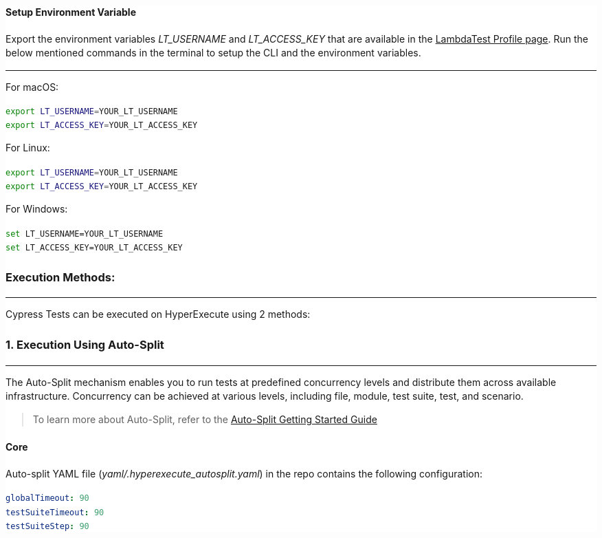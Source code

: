 





#### Setup Environment Variable
Export the environment variables *LT_USERNAME* and *LT_ACCESS_KEY* that are available in the [LambdaTest Profile page](https://accounts.lambdatest.com/detail/profile).
Run the below mentioned commands in the terminal to setup the CLI and the environment variables.

***

For macOS:

```bash
export LT_USERNAME=YOUR_LT_USERNAME
export LT_ACCESS_KEY=YOUR_LT_ACCESS_KEY
```

For Linux:

```bash
export LT_USERNAME=YOUR_LT_USERNAME
export LT_ACCESS_KEY=YOUR_LT_ACCESS_KEY
```

For Windows:

```bash
set LT_USERNAME=YOUR_LT_USERNAME
set LT_ACCESS_KEY=YOUR_LT_ACCESS_KEY
```

### Execution Methods:
***

Cypress Tests can be executed on HyperExecute using 2 methods:

### 1. Execution Using Auto-Split
***

The Auto-Split mechanism enables you to run tests at predefined concurrency levels and distribute them across available infrastructure. Concurrency can be achieved at various levels, including file, module, test suite, test, and scenario.

> To learn more about Auto-Split, refer to the [Auto-Split Getting Started Guide](/support/docs/hyperexecute-auto-split-strategy/)

#### Core

Auto-split YAML file (*yaml/.hyperexecute_autosplit.yaml*) in the repo contains the following configuration:

```yaml
globalTimeout: 90
testSuiteTimeout: 90
testSuiteStep: 90
```
 